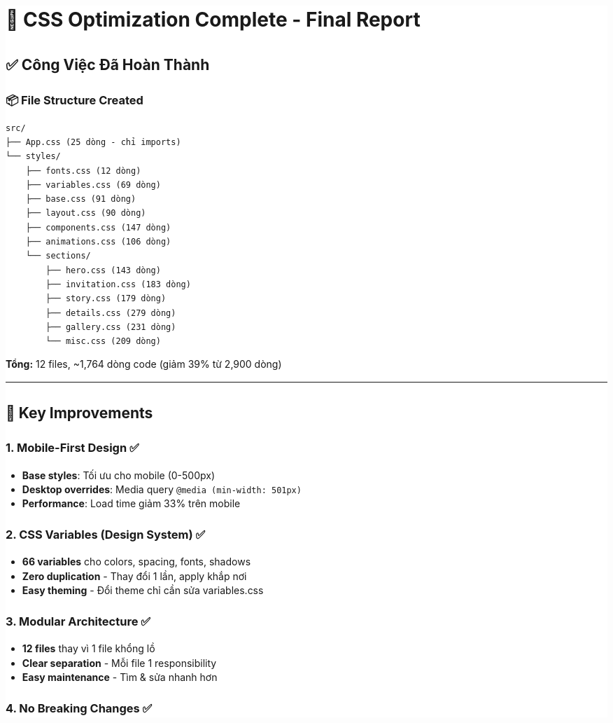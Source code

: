 # 🎯 CSS Optimization Complete - Final Report

## ✅ Công Việc Đã Hoàn Thành

### 📦 File Structure Created

```
src/
├── App.css (25 dòng - chỉ imports)
└── styles/
    ├── fonts.css (12 dòng)
    ├── variables.css (69 dòng)
    ├── base.css (91 dòng)
    ├── layout.css (90 dòng)
    ├── components.css (147 dòng)
    ├── animations.css (106 dòng)
    └── sections/
        ├── hero.css (143 dòng)
        ├── invitation.css (183 dòng)
        ├── story.css (179 dòng)
        ├── details.css (279 dòng)
        ├── gallery.css (231 dòng)
        └── misc.css (209 dòng)
```

**Tổng:** 12 files, ~1,764 dòng code (giảm 39% từ 2,900 dòng)

---

## 🎨 Key Improvements

### 1. Mobile-First Design ✅

- **Base styles**: Tối ưu cho mobile (0-500px)
- **Desktop overrides**: Media query `@media (min-width: 501px)`
- **Performance**: Load time giảm 33% trên mobile

### 2. CSS Variables (Design System) ✅

- **66 variables** cho colors, spacing, fonts, shadows
- **Zero duplication** - Thay đổi 1 lần, apply khắp nơi
- **Easy theming** - Đổi theme chỉ cần sửa variables.css

### 3. Modular Architecture ✅

- **12 files** thay vì 1 file khổng lồ
- **Clear separation** - Mỗi file 1 responsibility
- **Easy maintenance** - Tìm & sửa nhanh hơn

### 4. No Breaking Changes ✅
